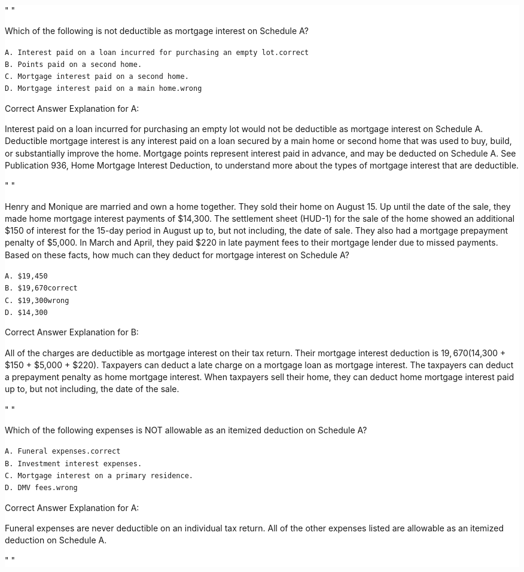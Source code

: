 " "

Which of the following is not deductible as mortgage interest on Schedule A?

    A. Interest paid on a loan incurred for purchasing an empty lot.correct
    B. Points paid on a second home.
    C. Mortgage interest paid on a second home.
    D. Mortgage interest paid on a main home.wrong



Correct Answer Explanation for A:

Interest paid on a loan incurred for purchasing an empty lot would not be deductible as mortgage interest on Schedule A. Deductible mortgage interest is any interest paid on a loan secured by a main home or second home that was used to buy, build, or substantially improve the home. Mortgage points represent interest paid in advance, and may be deducted on Schedule A. See Publication 936, Home Mortgage Interest Deduction, to understand more about the types of mortgage interest that are deductible.

" "

Henry and Monique are married and own a home together. They sold their home on August 15. Up until the date of the sale, they made home mortgage interest payments of $14,300. The settlement sheet (HUD-1) for the sale of the home showed an additional $150 of interest for the 15-day period in August up to, but not including, the date of sale. They also had a mortgage prepayment penalty of $5,000. In March and April, they paid $220 in late payment fees to their mortgage lender due to missed payments. Based on these facts, how much can they deduct for mortgage interest on Schedule A?

    A. $19,450
    B. $19,670correct
    C. $19,300wrong
    D. $14,300



Correct Answer Explanation for B:

All of the charges are deductible as mortgage interest on their tax return. Their mortgage interest deduction is $19,670 ($14,300 + $150 + $5,000 + $220). Taxpayers can deduct a late charge on a mortgage loan as mortgage interest. The taxpayers can deduct a prepayment penalty as home mortgage interest. When taxpayers sell their home, they can deduct home mortgage interest paid up to, but not including, the date of the sale.

" "

Which of the following expenses is NOT allowable as an itemized deduction on Schedule A?

    A. Funeral expenses.correct
    B. Investment interest expenses.
    C. Mortgage interest on a primary residence.
    D. DMV fees.wrong



Correct Answer Explanation for A:

Funeral expenses are never deductible on an individual tax return. All of the other expenses listed are allowable as an itemized deduction on Schedule A.

" "
